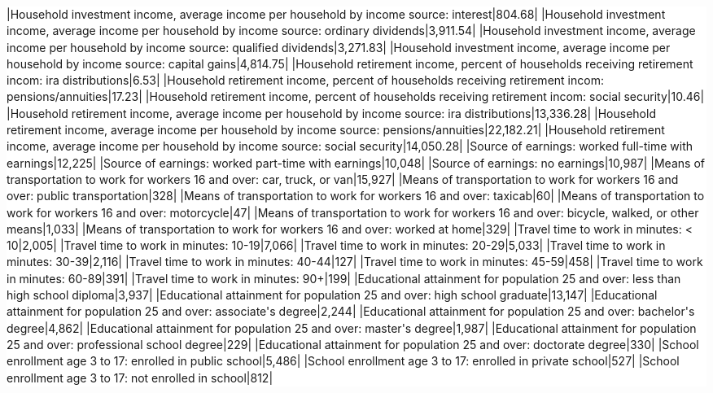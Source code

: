 |Household investment income, average income per household by income source: interest|804.68|
|Household investment income, average income per household by income source: ordinary dividends|3,911.54|
|Household investment income, average income per household by income source: qualified dividends|3,271.83|
|Household investment income, average income per household by income source: capital gains|4,814.75|
|Household retirement income, percent of households receiving retirement incom: ira distributions|6.53|
|Household retirement income, percent of households receiving retirement incom: pensions/annuities|17.23|
|Household retirement income, percent of households receiving retirement incom: social security|10.46|
|Household retirement income, average income per household by income source: ira distributions|13,336.28|
|Household retirement income, average income per household by income source: pensions/annuities|22,182.21|
|Household retirement income, average income per household by income source: social security|14,050.28|
|Source of earnings: worked full-time with earnings|12,225|
|Source of earnings: worked part-time with earnings|10,048|
|Source of earnings: no earnings|10,987|
|Means of transportation to work for workers 16 and over: car, truck, or van|15,927|
|Means of transportation to work for workers 16 and over: public transportation|328|
|Means of transportation to work for workers 16 and over: taxicab|60|
|Means of transportation to work for workers 16 and over: motorcycle|47|
|Means of transportation to work for workers 16 and over: bicycle, walked, or other means|1,033|
|Means of transportation to work for workers 16 and over: worked at home|329|
|Travel time to work in minutes: < 10|2,005|
|Travel time to work in minutes: 10-19|7,066|
|Travel time to work in minutes: 20-29|5,033|
|Travel time to work in minutes: 30-39|2,116|
|Travel time to work in minutes: 40-44|127|
|Travel time to work in minutes: 45-59|458|
|Travel time to work in minutes: 60-89|391|
|Travel time to work in minutes: 90+|199|
|Educational attainment for population 25 and over: less than high school diploma|3,937|
|Educational attainment for population 25 and over: high school graduate|13,147|
|Educational attainment for population 25 and over: associate's degree|2,244|
|Educational attainment for population 25 and over: bachelor's degree|4,862|
|Educational attainment for population 25 and over: master's degree|1,987|
|Educational attainment for population 25 and over: professional school degree|229|
|Educational attainment for population 25 and over: doctorate degree|330|
|School enrollment age 3 to 17: enrolled in public school|5,486|
|School enrollment age 3 to 17: enrolled in private school|527|
|School enrollment age 3 to 17: not enrolled in school|812|
